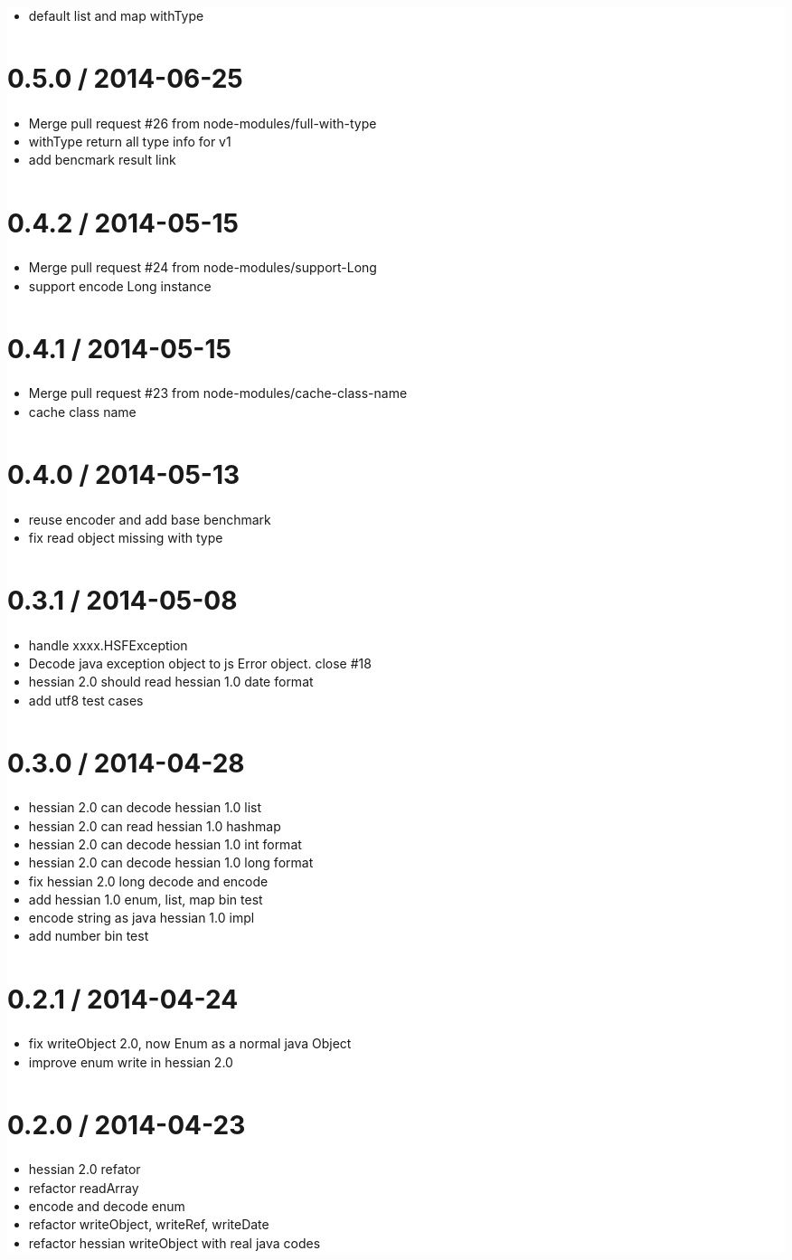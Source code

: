   * default list and map withType

0.5.0 / 2014-06-25
==================

  * Merge pull request #26 from node-modules/full-with-type
  * withType return all type info for v1
  * add bencmark result link

0.4.2 / 2014-05-15
==================

  * Merge pull request #24 from node-modules/support-Long
  * support encode Long instance

0.4.1 / 2014-05-15
==================

  * Merge pull request #23 from node-modules/cache-class-name
  * cache class name

0.4.0 / 2014-05-13
==================

 * reuse encoder and add base benchmark
 * fix read object missing with type

0.3.1 / 2014-05-08
==================

 * handle xxxx.HSFException
 * Decode java exception object to js Error object. close #18
 * hessian 2.0 should read hessian 1.0 date format
 * add utf8 test cases

0.3.0 / 2014-04-28
==================

 * hessian 2.0 can decode hessian 1.0 list
 * hessian 2.0 can read hessian 1.0 hashmap
 * hessian 2.0 can decode hessian 1.0 int format
 * hessian 2.0 can decode hessian 1.0 long format
 * fix hessian 2.0 long decode and encode
 * add hessian 1.0 enum, list, map bin test
 * encode string as java hessian 1.0 impl
 * add number bin test

0.2.1 / 2014-04-24
==================

 * fix writeObject 2.0, now Enum as a normal java Object
 * improve enum write in hessian 2.0

0.2.0 / 2014-04-23
==================

 * hessian 2.0 refator
 * refactor readArray
 * encode and decode enum
 * refactor writeObject, writeRef, writeDate
 * refactor hessian writeObject with real java codes
